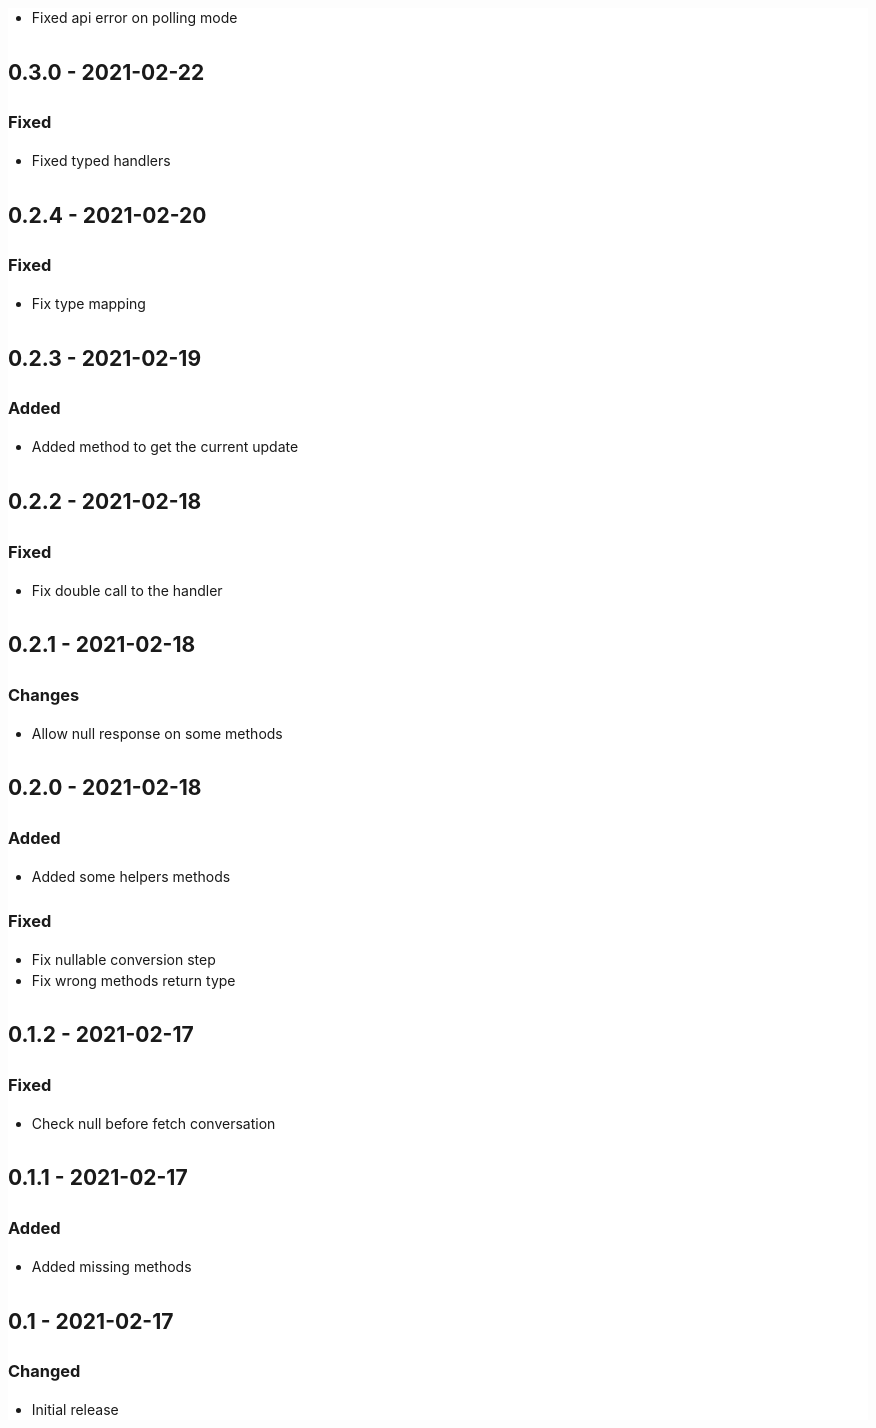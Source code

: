 - Fixed api error on polling mode

## 0.3.0 - 2021-02-22

### Fixed

- Fixed typed handlers

## 0.2.4 - 2021-02-20

### Fixed

- Fix type mapping

## 0.2.3 - 2021-02-19

### Added

- Added method to get the current update

## 0.2.2 - 2021-02-18

### Fixed

- Fix double call to the handler

## 0.2.1 - 2021-02-18

### Changes

- Allow null response on some methods

## 0.2.0 - 2021-02-18

### Added

- Added some helpers methods

### Fixed

- Fix nullable conversion step
- Fix wrong methods return type

## 0.1.2 - 2021-02-17

### Fixed

- Check null before fetch conversation

## 0.1.1 - 2021-02-17

### Added

- Added missing methods

## 0.1 - 2021-02-17

### Changed

- Initial release
